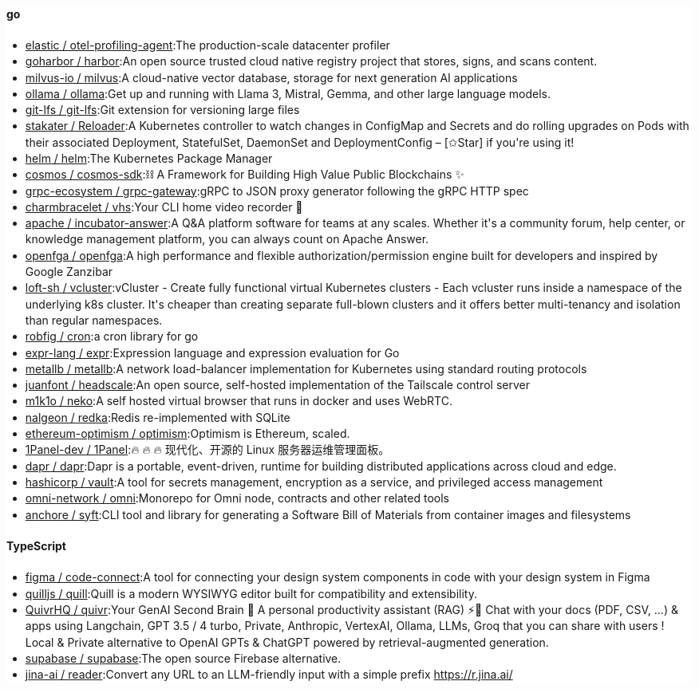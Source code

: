 #### go
* [elastic / otel-profiling-agent](https://github.com/elastic/otel-profiling-agent):The production-scale datacenter profiler
* [goharbor / harbor](https://github.com/goharbor/harbor):An open source trusted cloud native registry project that stores, signs, and scans content.
* [milvus-io / milvus](https://github.com/milvus-io/milvus):A cloud-native vector database, storage for next generation AI applications
* [ollama / ollama](https://github.com/ollama/ollama):Get up and running with Llama 3, Mistral, Gemma, and other large language models.
* [git-lfs / git-lfs](https://github.com/git-lfs/git-lfs):Git extension for versioning large files
* [stakater / Reloader](https://github.com/stakater/Reloader):A Kubernetes controller to watch changes in ConfigMap and Secrets and do rolling upgrades on Pods with their associated Deployment, StatefulSet, DaemonSet and DeploymentConfig – [✩Star] if you're using it!
* [helm / helm](https://github.com/helm/helm):The Kubernetes Package Manager
* [cosmos / cosmos-sdk](https://github.com/cosmos/cosmos-sdk):⛓️ A Framework for Building High Value Public Blockchains ✨
* [grpc-ecosystem / grpc-gateway](https://github.com/grpc-ecosystem/grpc-gateway):gRPC to JSON proxy generator following the gRPC HTTP spec
* [charmbracelet / vhs](https://github.com/charmbracelet/vhs):Your CLI home video recorder 📼
* [apache / incubator-answer](https://github.com/apache/incubator-answer):A Q&A platform software for teams at any scales. Whether it's a community forum, help center, or knowledge management platform, you can always count on Apache Answer.
* [openfga / openfga](https://github.com/openfga/openfga):A high performance and flexible authorization/permission engine built for developers and inspired by Google Zanzibar
* [loft-sh / vcluster](https://github.com/loft-sh/vcluster):vCluster - Create fully functional virtual Kubernetes clusters - Each vcluster runs inside a namespace of the underlying k8s cluster. It's cheaper than creating separate full-blown clusters and it offers better multi-tenancy and isolation than regular namespaces.
* [robfig / cron](https://github.com/robfig/cron):a cron library for go
* [expr-lang / expr](https://github.com/expr-lang/expr):Expression language and expression evaluation for Go
* [metallb / metallb](https://github.com/metallb/metallb):A network load-balancer implementation for Kubernetes using standard routing protocols
* [juanfont / headscale](https://github.com/juanfont/headscale):An open source, self-hosted implementation of the Tailscale control server
* [m1k1o / neko](https://github.com/m1k1o/neko):A self hosted virtual browser that runs in docker and uses WebRTC.
* [nalgeon / redka](https://github.com/nalgeon/redka):Redis re-implemented with SQLite
* [ethereum-optimism / optimism](https://github.com/ethereum-optimism/optimism):Optimism is Ethereum, scaled.
* [1Panel-dev / 1Panel](https://github.com/1Panel-dev/1Panel):🔥 🔥 🔥 现代化、开源的 Linux 服务器运维管理面板。
* [dapr / dapr](https://github.com/dapr/dapr):Dapr is a portable, event-driven, runtime for building distributed applications across cloud and edge.
* [hashicorp / vault](https://github.com/hashicorp/vault):A tool for secrets management, encryption as a service, and privileged access management
* [omni-network / omni](https://github.com/omni-network/omni):Monorepo for Omni node, contracts and other related tools
* [anchore / syft](https://github.com/anchore/syft):CLI tool and library for generating a Software Bill of Materials from container images and filesystems

#### TypeScript
* [figma / code-connect](https://github.com/figma/code-connect):A tool for connecting your design system components in code with your design system in Figma
* [quilljs / quill](https://github.com/quilljs/quill):Quill is a modern WYSIWYG editor built for compatibility and extensibility.
* [QuivrHQ / quivr](https://github.com/QuivrHQ/quivr):Your GenAI Second Brain 🧠 A personal productivity assistant (RAG) ⚡️🤖 Chat with your docs (PDF, CSV, ...) & apps using Langchain, GPT 3.5 / 4 turbo, Private, Anthropic, VertexAI, Ollama, LLMs, Groq that you can share with users ! Local & Private alternative to OpenAI GPTs & ChatGPT powered by retrieval-augmented generation.
* [supabase / supabase](https://github.com/supabase/supabase):The open source Firebase alternative.
* [jina-ai / reader](https://github.com/jina-ai/reader):Convert any URL to an LLM-friendly input with a simple prefix https://r.jina.ai/